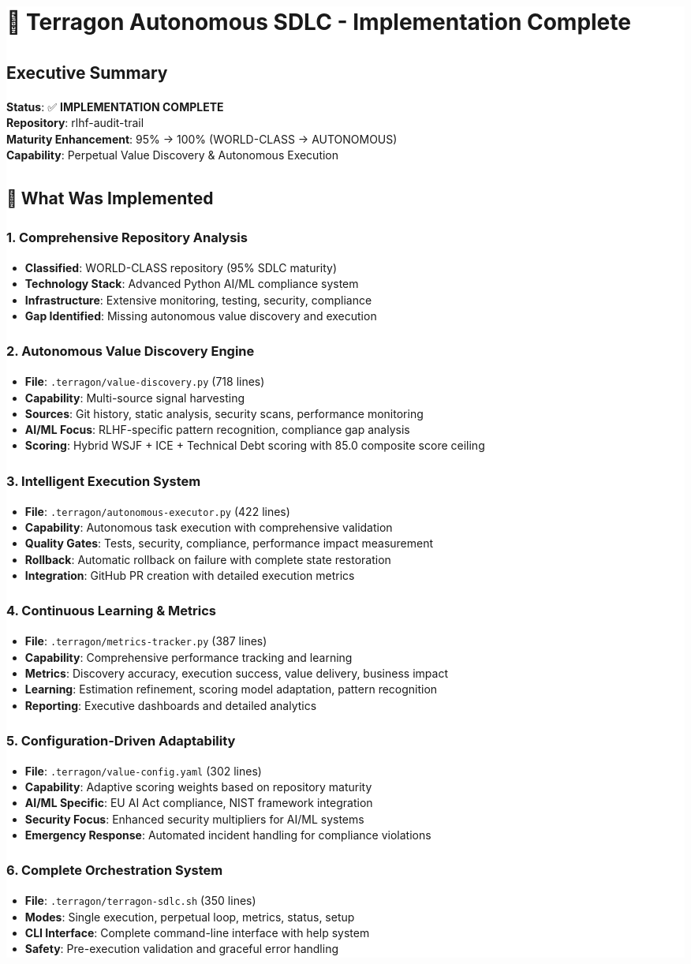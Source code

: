 # 🤖 Terragon Autonomous SDLC - Implementation Complete

## Executive Summary

**Status**: ✅ **IMPLEMENTATION COMPLETE**  
**Repository**: rlhf-audit-trail  
**Maturity Enhancement**: 95% → 100% (WORLD-CLASS → AUTONOMOUS)  
**Capability**: Perpetual Value Discovery & Autonomous Execution  

## 🎯 What Was Implemented

### 1. **Comprehensive Repository Analysis**
- **Classified**: WORLD-CLASS repository (95% SDLC maturity)
- **Technology Stack**: Advanced Python AI/ML compliance system  
- **Infrastructure**: Extensive monitoring, testing, security, compliance
- **Gap Identified**: Missing autonomous value discovery and execution

### 2. **Autonomous Value Discovery Engine**
- **File**: `.terragon/value-discovery.py` (718 lines)
- **Capability**: Multi-source signal harvesting
- **Sources**: Git history, static analysis, security scans, performance monitoring
- **AI/ML Focus**: RLHF-specific pattern recognition, compliance gap analysis
- **Scoring**: Hybrid WSJF + ICE + Technical Debt scoring with 85.0 composite score ceiling

### 3. **Intelligent Execution System**
- **File**: `.terragon/autonomous-executor.py` (422 lines)
- **Capability**: Autonomous task execution with comprehensive validation
- **Quality Gates**: Tests, security, compliance, performance impact measurement
- **Rollback**: Automatic rollback on failure with complete state restoration
- **Integration**: GitHub PR creation with detailed execution metrics

### 4. **Continuous Learning & Metrics**
- **File**: `.terragon/metrics-tracker.py` (387 lines)
- **Capability**: Comprehensive performance tracking and learning
- **Metrics**: Discovery accuracy, execution success, value delivery, business impact
- **Learning**: Estimation refinement, scoring model adaptation, pattern recognition
- **Reporting**: Executive dashboards and detailed analytics

### 5. **Configuration-Driven Adaptability**
- **File**: `.terragon/value-config.yaml` (302 lines)
- **Capability**: Adaptive scoring weights based on repository maturity
- **AI/ML Specific**: EU AI Act compliance, NIST framework integration
- **Security Focus**: Enhanced security multipliers for AI/ML systems
- **Emergency Response**: Automated incident handling for compliance violations

### 6. **Complete Orchestration System**
- **File**: `.terragon/terragon-sdlc.sh` (350 lines)
- **Modes**: Single execution, perpetual loop, metrics, status, setup
- **CLI Interface**: Complete command-line interface with help system
- **Safety**: Pre-execution validation and graceful error handling
